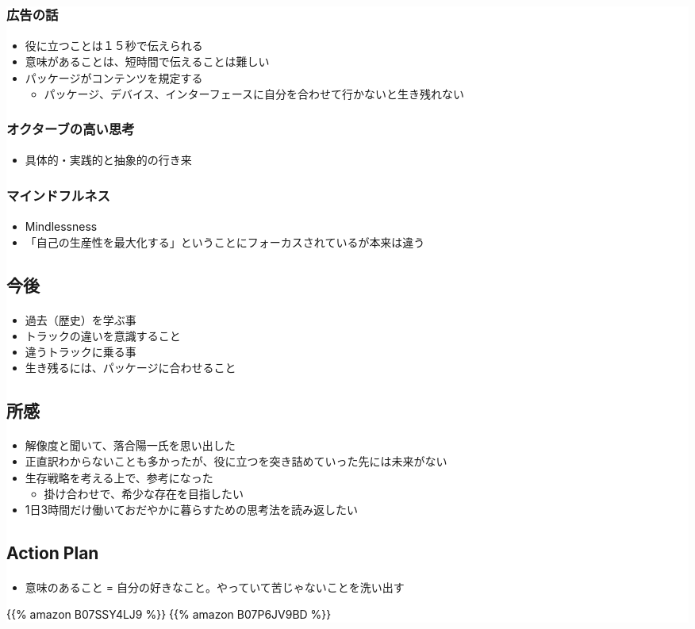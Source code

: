 
### 広告の話

- 役に立つことは１５秒で伝えられる
- 意味があることは、短時間で伝えることは難しい
- パッケージがコンテンツを規定する
    - パッケージ、デバイス、インターフェースに自分を合わせて行かないと生き残れない


### オクターブの高い思考

- 具体的・実践的と抽象的の行き来


### マインドフルネス

- Mindlessness
- 「自己の生産性を最大化する」ということにフォーカスされているが本来は違う


## 今後

- 過去（歴史）を学ぶ事
- トラックの違いを意識すること
- 違うトラックに乗る事
- 生き残るには、パッケージに合わせること


## 所感

- 解像度と聞いて、落合陽一氏を思い出した
- 正直訳わからないことも多かったが、役に立つを突き詰めていった先には未来がない
- 生存戦略を考える上で、参考になった
    - 掛け合わせで、希少な存在を目指したい
- 1日3時間だけ働いておだやかに暮らすための思考法を読み返したい


## Action Plan

- 意味のあること = 自分の好きなこと。やっていて苦じゃないことを洗い出す


{{% amazon B07SSY4LJ9 %}}
{{% amazon B07P6JV9BD %}}